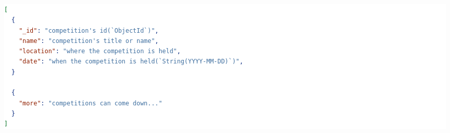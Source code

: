   ```json
  [
    {
      "_id": "competition's id(`ObjectId`)",
      "name": "competition's title or name",
      "location": "where the competition is held",
      "date": "when the competition is held(`String(YYYY-MM-DD)`)",
    }

    {
      "more": "competitions can come down..."
    }
  ]
  ```
